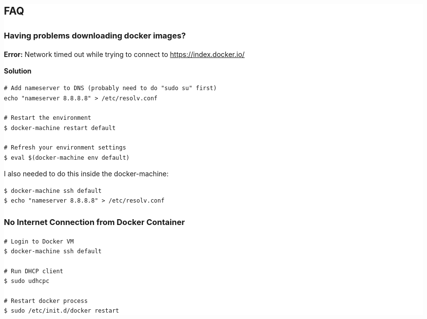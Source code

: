 
## FAQ

### Having problems downloading docker images?

**Error:** Network timed out while trying to connect to https://index.docker.io/

**Solution**

```
# Add nameserver to DNS (probably need to do "sudo su" first)
echo "nameserver 8.8.8.8" > /etc/resolv.conf

# Restart the environment
$ docker-machine restart default

# Refresh your environment settings
$ eval $(docker-machine env default)
```
I also needed to do this inside the docker-machine:
```
$ docker-machine ssh default
$ echo "nameserver 8.8.8.8" > /etc/resolv.conf
```


### No Internet Connection from Docker Container

```
# Login to Docker VM
$ docker-machine ssh default

# Run DHCP client
$ sudo udhcpc

# Restart docker process
$ sudo /etc/init.d/docker restart
```
